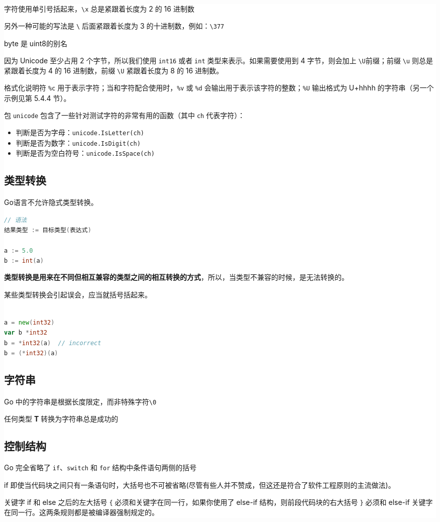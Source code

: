 字符使用单引号括起来，`\x` 总是紧跟着长度为 2 的 16 进制数 

另外一种可能的写法是 `\` 后面紧跟着长度为 3 的十进制数，例如：`\377` 

byte 是 uint8的别名

因为 Unicode 至少占用 2 个字节，所以我们使用 `int16` 或者 `int` 类型来表示。如果需要使用到 4 字节，则会加上 `\U`前缀；前缀 `\u` 则总是紧跟着长度为 4 的 16 进制数，前缀 `\U` 紧跟着长度为 8 的 16 进制数。 

格式化说明符 `%c` 用于表示字符；当和字符配合使用时，`%v` 或 `%d` 会输出用于表示该字符的整数；`%U` 输出格式为 U+hhhh 的字符串（另一个示例见第 5.4.4 节）。

包 `unicode` 包含了一些针对测试字符的非常有用的函数（其中 `ch` 代表字符）：

- 判断是否为字母：`unicode.IsLetter(ch)`
- 判断是否为数字：`unicode.IsDigit(ch)`
- 判断是否为空白符号：`unicode.IsSpace(ch)`

## 类型转换

Go语言不允许隐式类型转换。

```go
// 语法
结果类型 := 目标类型(表达式)

a := 5.0
b := int(a)
```

**类型转换是用来在不同但相互兼容的类型之间的相互转换的方式**，所以，当类型不兼容的时候，是无法转换的。

某些类型转换会引起误会，应当就括号括起来。

```go

a = new(int32)
var b *int32
b = *int32(a)  // incorrect
b = (*int32)(a)
```



## 字符串

Go 中的字符串是根据长度限定，而非特殊字符`\0` 

任何类型 **T** 转换为字符串总是成功的 

## 控制结构

Go 完全省略了 `if`、`switch` 和 `for` 结构中条件语句两侧的括号 

if 即使当代码块之间只有一条语句时，大括号也不可被省略(尽管有些人并不赞成，但这还是符合了软件工程原则的主流做法)。 

关键字 if 和 else 之后的左大括号 `{` 必须和关键字在同一行，如果你使用了 else-if 结构，则前段代码块的右大括号 `}` 必须和 else-if 关键字在同一行。这两条规则都是被编译器强制规定的。 
